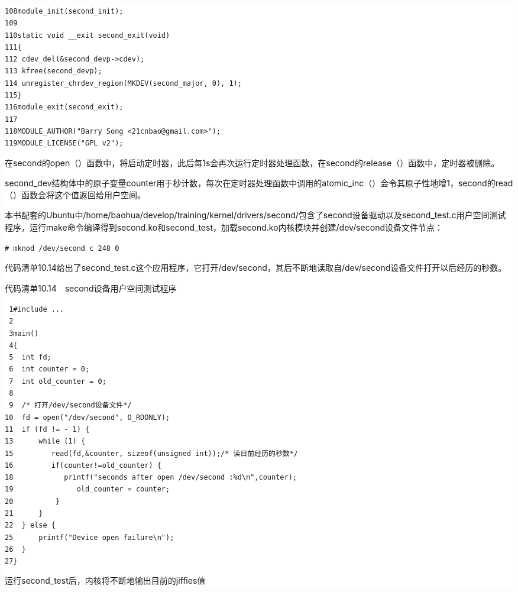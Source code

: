 ```
108module_init(second_init);
109
110static void __exit second_exit(void)
111{
112 cdev_del(&second_devp->cdev);
113 kfree(second_devp);
114 unregister_chrdev_region(MKDEV(second_major, 0), 1);
115}
116module_exit(second_exit);
117
118MODULE_AUTHOR("Barry Song <21cnbao@gmail.com>");
119MODULE_LICENSE("GPL v2");
```

在second的open（）函数中，将启动定时器，此后每1s会再次运行定时器处理函数，在second的release（）函数中，定时器被删除。

second_dev结构体中的原子变量counter用于秒计数，每次在定时器处理函数中调用的atomic_inc（）会令其原子性地增1，second的read（）函数会将这个值返回给用户空间。

本书配套的Ubuntu中/home/baohua/develop/training/kernel/drivers/second/包含了second设备驱动以及second_test.c用户空间测试程序，运行make命令编译得到second.ko和second_test，加载second.ko内核模块并创建/dev/second设备文件节点：

```
# mknod /dev/second c 248 0
```

代码清单10.14给出了second_test.c这个应用程序，它打开/dev/second，其后不断地读取自/dev/second设备文件打开以后经历的秒数。

代码清单10.14　second设备用户空间测试程序

```
 1#include ...
 2
 3main()
 4{
 5  int fd;
 6  int counter = 0;
 7  int old_counter = 0;
 8
 9  /* 打开/dev/second设备文件*/
10  fd = open("/dev/second", O_RDONLY);
11  if (fd != - 1) {
13      while (1) {
15         read(fd,&counter, sizeof(unsigned int));/* 读目前经历的秒数*/
16         if(counter!=old_counter) {
18            printf("seconds after open /dev/second :%d\n",counter);
19               old_counter = counter;
20          }
21      }
22  } else {
25      printf("Device open failure\n");
26  }
27}
```

运行second_test后，内核将不断地输出目前的jiffies值
